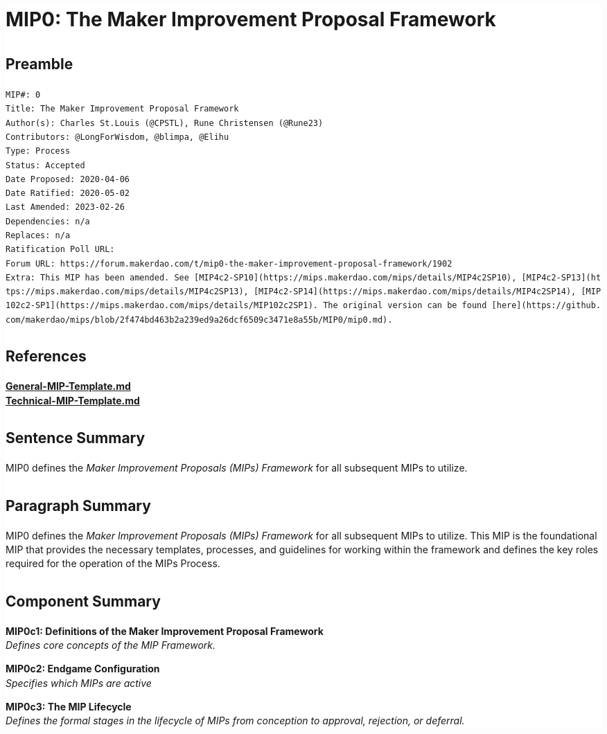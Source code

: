 # MIP0: The Maker Improvement Proposal Framework

## Preamble

```
MIP#: 0
Title: The Maker Improvement Proposal Framework
Author(s): Charles St.Louis (@CPSTL), Rune Christensen (@Rune23)
Contributors: @LongForWisdom, @blimpa, @Elihu
Type: Process
Status: Accepted
Date Proposed: 2020-04-06
Date Ratified: 2020-05-02
Last Amended: 2023-02-26
Dependencies: n/a
Replaces: n/a
Ratification Poll URL:
Forum URL: https://forum.makerdao.com/t/mip0-the-maker-improvement-proposal-framework/1902
Extra: This MIP has been amended. See [MIP4c2-SP10](https://mips.makerdao.com/mips/details/MIP4c2SP10), [MIP4c2-SP13](https://mips.makerdao.com/mips/details/MIP4c2SP13), [MIP4c2-SP14](https://mips.makerdao.com/mips/details/MIP4c2SP14), [MIP102c2-SP1](https://mips.makerdao.com/mips/details/MIP102c2SP1). The original version can be found [here](https://github.com/makerdao/mips/blob/2f474bd463b2a239ed9a26dcf6509c3471e8a55b/MIP0/mip0.md).
```

## References

**[General-MIP-Template.md](General-MIP-Template.md)**  
**[Technical-MIP-Template.md](Technical-MIP-Template.md)**

## Sentence Summary

MIP0 defines the *Maker Improvement Proposals (MIPs) Framework* for all subsequent MIPs to utilize.

## Paragraph Summary

MIP0 defines the *Maker Improvement Proposals (MIPs) Framework* for all subsequent MIPs to utilize. This MIP is the foundational MIP that provides the necessary templates, processes, and guidelines for working within the framework and defines the key roles required for the operation of the MIPs Process.

## Component Summary

**MIP0c1: Definitions of the Maker Improvement Proposal Framework**  
*Defines core concepts of the MIP Framework.*  

**MIP0c2: Endgame Configuration**  
*Specifies which MIPs are active*  

**MIP0c3: The MIP Lifecycle**  
*Defines the formal stages in the lifecycle of MIPs from conception to approval, rejection, or deferral.*  
